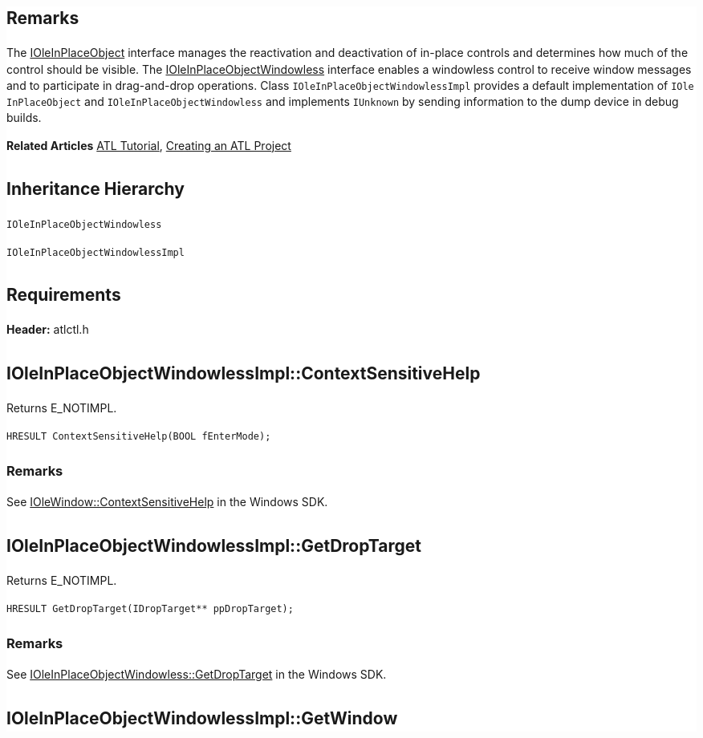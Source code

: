 ## Remarks

The [IOleInPlaceObject](/windows/win32/api/oleidl/nn-oleidl-ioleinplaceobject) interface manages the reactivation and deactivation of in-place controls and determines how much of the control should be visible. The [IOleInPlaceObjectWindowless](/windows/win32/api/ocidl/nn-ocidl-ioleinplaceobjectwindowless) interface enables a windowless control to receive window messages and to participate in drag-and-drop operations. Class `IOleInPlaceObjectWindowlessImpl` provides a default implementation of `IOleInPlaceObject` and `IOleInPlaceObjectWindowless` and implements `IUnknown` by sending information to the dump device in debug builds.

**Related Articles** [ATL Tutorial](../../atl/active-template-library-atl-tutorial.md), [Creating an ATL Project](../../atl/reference/creating-an-atl-project.md)

## Inheritance Hierarchy

`IOleInPlaceObjectWindowless`

`IOleInPlaceObjectWindowlessImpl`

## Requirements

**Header:** atlctl.h

## <a name="contextsensitivehelp"></a> IOleInPlaceObjectWindowlessImpl::ContextSensitiveHelp

Returns E_NOTIMPL.

```
HRESULT ContextSensitiveHelp(BOOL fEnterMode);
```

### Remarks

See [IOleWindow::ContextSensitiveHelp](/windows/win32/api/oleidl/nf-oleidl-iolewindow-contextsensitivehelp) in the Windows SDK.

## <a name="getdroptarget"></a> IOleInPlaceObjectWindowlessImpl::GetDropTarget

Returns E_NOTIMPL.

```
HRESULT GetDropTarget(IDropTarget** ppDropTarget);
```

### Remarks

See [IOleInPlaceObjectWindowless::GetDropTarget](/windows/win32/api/ocidl/nf-ocidl-ioleinplaceobjectwindowless-getdroptarget) in the Windows SDK.

## <a name="getwindow"></a> IOleInPlaceObjectWindowlessImpl::GetWindow
